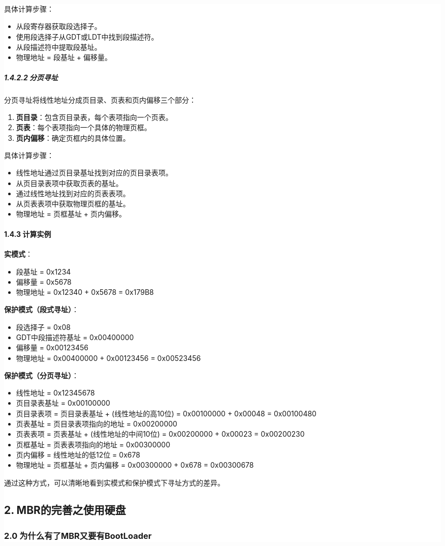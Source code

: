 具体计算步骤：

- 从段寄存器获取段选择子。
- 使用段选择子从GDT或LDT中找到段描述符。
- 从段描述符中提取段基址。
- 物理地址 = 段基址 + 偏移量。

##### 1.4.2.2 分页寻址

分页寻址将线性地址分成页目录、页表和页内偏移三个部分：

1. **页目录**：包含页目录表，每个表项指向一个页表。
2. **页表**：每个表项指向一个具体的物理页框。
3. **页内偏移**：确定页框内的具体位置。

具体计算步骤：

- 线性地址通过页目录基址找到对应的页目录表项。
- 从页目录表项中获取页表的基址。
- 通过线性地址找到对应的页表表项。
- 从页表表项中获取物理页框的基址。
- 物理地址 = 页框基址 + 页内偏移。

#### 1.4.3 计算实例

**实模式**：

- 段基址 = 0x1234
- 偏移量 = 0x5678
- 物理地址 = 0x12340 + 0x5678 = 0x179B8

**保护模式（段式寻址）**：

- 段选择子 = 0x08
- GDT中段描述符基址 = 0x00400000
- 偏移量 = 0x00123456
- 物理地址 = 0x00400000 + 0x00123456 = 0x00523456

**保护模式（分页寻址）**：

- 线性地址 = 0x12345678
- 页目录表基址 = 0x00100000
- 页目录表项 = 页目录表基址 + (线性地址的高10位) = 0x00100000 + 0x00048 = 0x00100480
- 页表基址 = 页目录表项指向的地址 = 0x00200000
- 页表表项 = 页表基址 + (线性地址的中间10位) = 0x00200000 + 0x00023 = 0x00200230
- 页框基址 = 页表表项指向的地址 = 0x00300000
- 页内偏移 = 线性地址的低12位 = 0x678
- 物理地址 = 页框基址 + 页内偏移 = 0x00300000 + 0x678 = 0x00300678

通过这种方式，可以清晰地看到实模式和保护模式下寻址方式的差异。



## 2. MBR的完善之使用硬盘

### 2.0 为什么有了MBR又要有BootLoader
